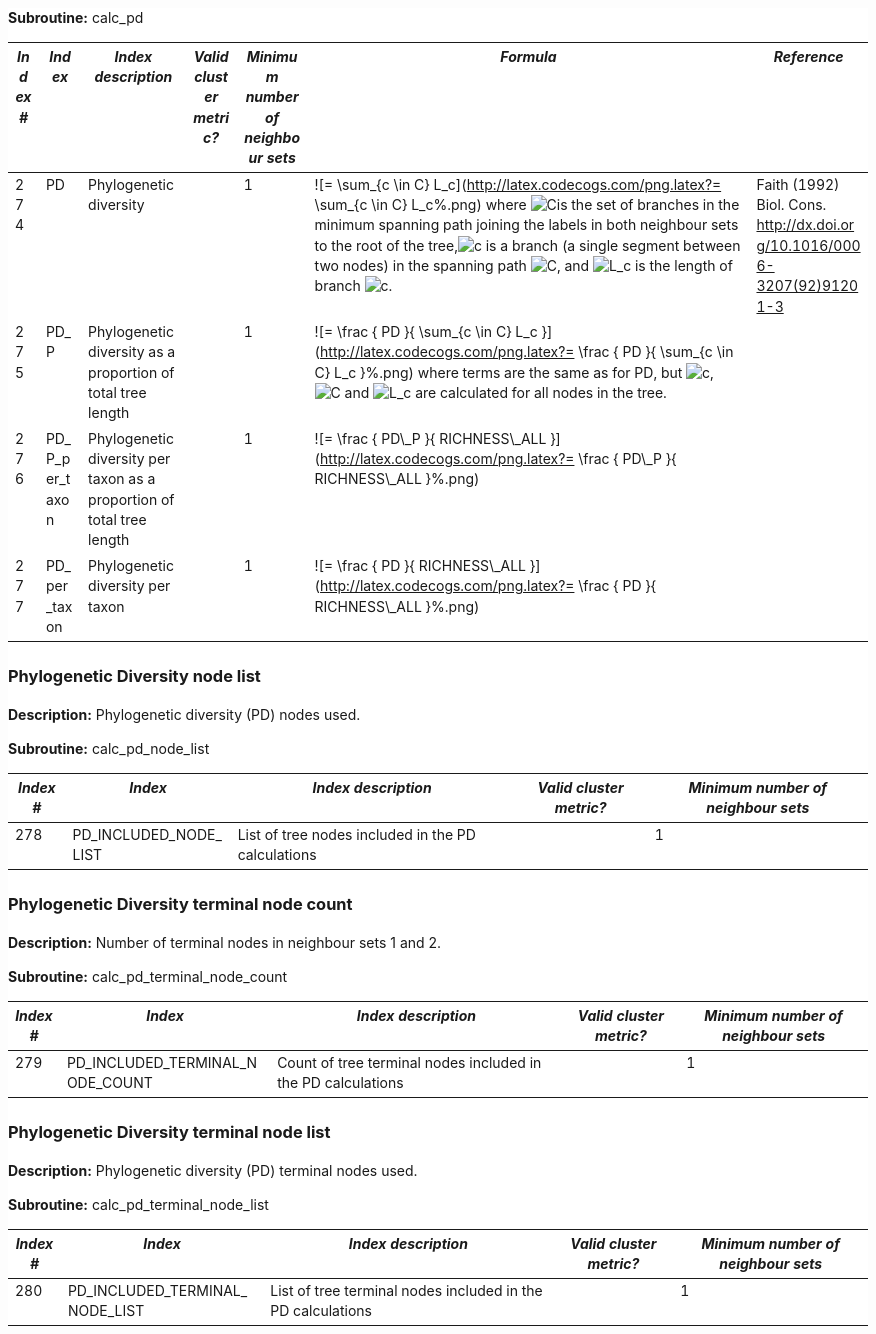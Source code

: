 **Subroutine:**   calc_pd

| *Index #* | *Index* | *Index description* | *Valid cluster metric?* | *Minimum number of neighbour sets* | *Formula* | *Reference* |
| ---- | ---- | ---- | ---- | ---- | ---- | ---- |
| 274 | PD | Phylogenetic diversity |   | 1 | ![= \\sum_{c \\in C} L_c](http://latex.codecogs.com/png.latex?= \\sum_{c \\in C} L_c%.png) where ![C](http://latex.codecogs.com/png.latex?C%.png)is the set of branches in the minimum spanning path joining the labels in both neighbour sets to the root of the tree,![c](http://latex.codecogs.com/png.latex?c%.png) is a branch (a single segment between two nodes) in the spanning path ![C](http://latex.codecogs.com/png.latex?C%.png), and ![L_c](http://latex.codecogs.com/png.latex?L_c%.png) is the length of branch ![c](http://latex.codecogs.com/png.latex?c%.png).  | Faith (1992) Biol. Cons. http://dx.doi.org/10.1016/0006-3207(92)91201-3 |
| 275 | PD_P | Phylogenetic diversity as a proportion of total tree length |   | 1 | ![= \\frac { PD }{ \\sum_{c \\in C} L_c }](http://latex.codecogs.com/png.latex?= \\frac { PD }{ \\sum_{c \\in C} L_c }%.png) where terms are the same as for PD, but ![c](http://latex.codecogs.com/png.latex?c%.png), ![C](http://latex.codecogs.com/png.latex?C%.png) and ![L_c](http://latex.codecogs.com/png.latex?L_c%.png) are calculated for all nodes in the tree.  |   |
| 276 | PD_P_per_taxon | Phylogenetic diversity per taxon as a proportion of total tree length |   | 1 | ![= \\frac { PD\\_P }{ RICHNESS\\_ALL }](http://latex.codecogs.com/png.latex?= \\frac { PD\\_P }{ RICHNESS\\_ALL }%.png)  |   |
| 277 | PD_per_taxon | Phylogenetic diversity per taxon |   | 1 | ![= \\frac { PD }{ RICHNESS\\_ALL }](http://latex.codecogs.com/png.latex?= \\frac { PD }{ RICHNESS\\_ALL }%.png)  |   |



 
 

 
### Phylogenetic Diversity node list ###
 
**Description:**   Phylogenetic diversity (PD) nodes used.

**Subroutine:**   calc_pd_node_list

| *Index #* | *Index* | *Index description* | *Valid cluster metric?* | *Minimum number of neighbour sets* |
| ---- | ---- | ---- | ---- | ---- |
| 278 | PD_INCLUDED_NODE_LIST | List of tree nodes included in the PD calculations |   | 1 |



 
 

 
### Phylogenetic Diversity terminal node count ###
 
**Description:**   Number of terminal nodes in neighbour sets 1 and 2.

**Subroutine:**   calc_pd_terminal_node_count

| *Index #* | *Index* | *Index description* | *Valid cluster metric?* | *Minimum number of neighbour sets* |
| ---- | ---- | ---- | ---- | ---- |
| 279 | PD_INCLUDED_TERMINAL_NODE_COUNT | Count of tree terminal nodes included in the PD calculations |   | 1 |



 
 

 
### Phylogenetic Diversity terminal node list ###
 
**Description:**   Phylogenetic diversity (PD) terminal nodes used.

**Subroutine:**   calc_pd_terminal_node_list

| *Index #* | *Index* | *Index description* | *Valid cluster metric?* | *Minimum number of neighbour sets* |
| ---- | ---- | ---- | ---- | ---- |
| 280 | PD_INCLUDED_TERMINAL_NODE_LIST | List of tree terminal nodes included in the PD calculations |   | 1 |



 